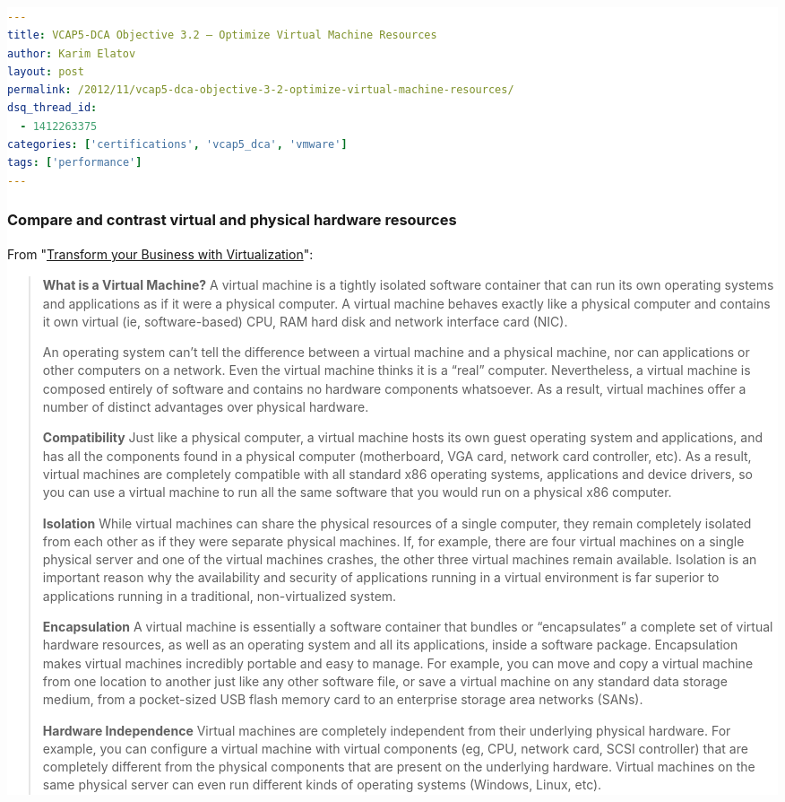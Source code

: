 ```yaml
---
title: VCAP5-DCA Objective 3.2 – Optimize Virtual Machine Resources
author: Karim Elatov
layout: post
permalink: /2012/11/vcap5-dca-objective-3-2-optimize-virtual-machine-resources/
dsq_thread_id:
  - 1412263375
categories: ['certifications', 'vcap5_dca', 'vmware']
tags: ['performance']
---
```


### Compare and contrast virtual and physical hardware resources

From "[Transform your Business with Virtualization](https://googledrive.com/host/0B4vYKT_-8g4IWE9kS2hMMmFuXzg/vcap-dca/3-2/transform-business-virtualization_white_paper.pdf)":

> **What is a Virtual Machine?**
> A virtual machine is a tightly isolated software container that can run its own operating systems and applications as if it were a physical computer. A virtual machine behaves exactly like a physical computer and contains it own virtual (ie, software-based) CPU, RAM hard disk and network interface card (NIC).
>
> An operating system can’t tell the difference between a virtual machine and a physical machine, nor can applications or other computers on a network. Even the virtual machine thinks it is a “real” computer. Nevertheless, a virtual machine is composed entirely of software and contains no hardware components whatsoever. As a result, virtual machines offer a number of distinct advantages over physical hardware.
>
> **Compatibility**
> Just like a physical computer, a virtual machine hosts its own guest operating system and applications, and has all the components found in a physical computer (motherboard, VGA card, network card controller, etc). As a result, virtual machines are completely compatible with all standard x86 operating systems, applications and device drivers, so you can use a virtual machine to run all the same software that you would run on a physical x86 computer.
>
> **Isolation**
> While virtual machines can share the physical resources of a single computer, they remain completely isolated from each other as if they were separate physical machines. If, for example, there are four virtual machines on a single physical server and one of the virtual machines crashes, the other three virtual machines remain available. Isolation is an important reason why the availability and security of applications running in a virtual environment is far superior to applications running in a traditional, non-virtualized system.
>
> **Encapsulation**
> A virtual machine is essentially a software container that bundles or “encapsulates” a complete set of virtual hardware resources, as well as an operating system and all its applications, inside a software package. Encapsulation makes virtual machines incredibly portable and easy to manage. For example, you can move and copy a virtual machine from one location to another just like any other software file, or save a virtual machine on any standard data storage medium, from a pocket-sized USB flash memory card to an enterprise storage area networks (SANs).
>
> **Hardware Independence**
> Virtual machines are completely independent from their underlying physical hardware. For example, you can configure a virtual machine with virtual components (eg, CPU, network card, SCSI controller) that are completely different from the physical components that are present on the underlying hardware. Virtual machines on the same physical server can even run different kinds of operating systems (Windows, Linux, etc).
>
